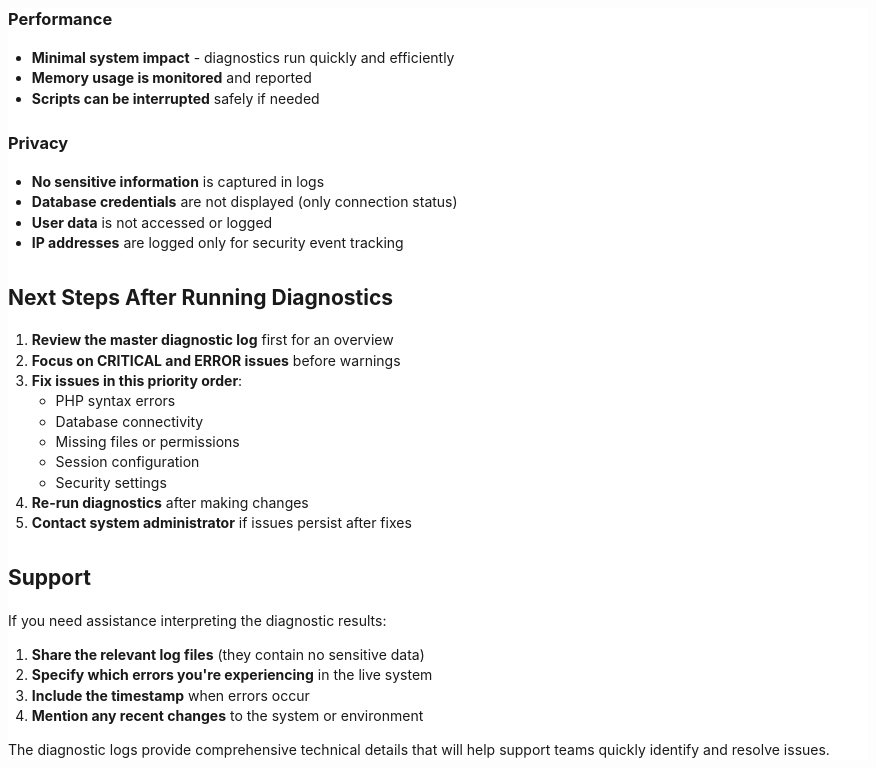 ### Performance
- **Minimal system impact** - diagnostics run quickly and efficiently
- **Memory usage is monitored** and reported
- **Scripts can be interrupted** safely if needed

### Privacy
- **No sensitive information** is captured in logs
- **Database credentials** are not displayed (only connection status)
- **User data** is not accessed or logged
- **IP addresses** are logged only for security event tracking

## Next Steps After Running Diagnostics

1. **Review the master diagnostic log** first for an overview
2. **Focus on CRITICAL and ERROR issues** before warnings
3. **Fix issues in this priority order**:
   - PHP syntax errors
   - Database connectivity
   - Missing files or permissions
   - Session configuration
   - Security settings
4. **Re-run diagnostics** after making changes
5. **Contact system administrator** if issues persist after fixes

## Support

If you need assistance interpreting the diagnostic results:

1. **Share the relevant log files** (they contain no sensitive data)
2. **Specify which errors you're experiencing** in the live system
3. **Include the timestamp** when errors occur
4. **Mention any recent changes** to the system or environment

The diagnostic logs provide comprehensive technical details that will help support teams quickly identify and resolve issues.